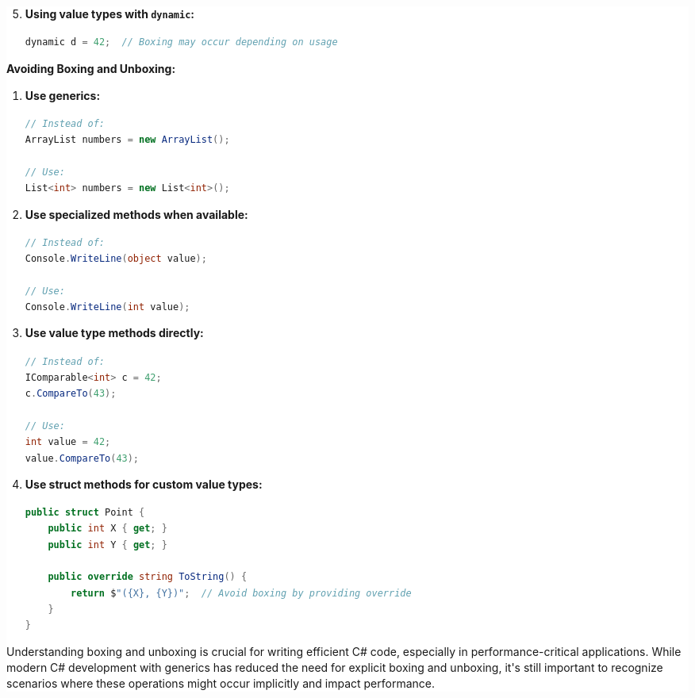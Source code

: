 5. **Using value types with `dynamic`:**
   ```csharp
   dynamic d = 42;  // Boxing may occur depending on usage
   ```

**Avoiding Boxing and Unboxing:**

1. **Use generics:**
   ```csharp
   // Instead of:
   ArrayList numbers = new ArrayList();

   // Use:
   List<int> numbers = new List<int>();
   ```

2. **Use specialized methods when available:**
   ```csharp
   // Instead of:
   Console.WriteLine(object value);

   // Use:
   Console.WriteLine(int value);
   ```

3. **Use value type methods directly:**
   ```csharp
   // Instead of:
   IComparable<int> c = 42;
   c.CompareTo(43);

   // Use:
   int value = 42;
   value.CompareTo(43);
   ```

4. **Use struct methods for custom value types:**
   ```csharp
   public struct Point {
       public int X { get; }
       public int Y { get; }

       public override string ToString() {
           return $"({X}, {Y})";  // Avoid boxing by providing override
       }
   }
   ```

Understanding boxing and unboxing is crucial for writing efficient C# code, especially in performance-critical applications. While modern C# development with generics has reduced the need for explicit boxing and unboxing, it's still important to recognize scenarios where these operations might occur implicitly and impact performance.